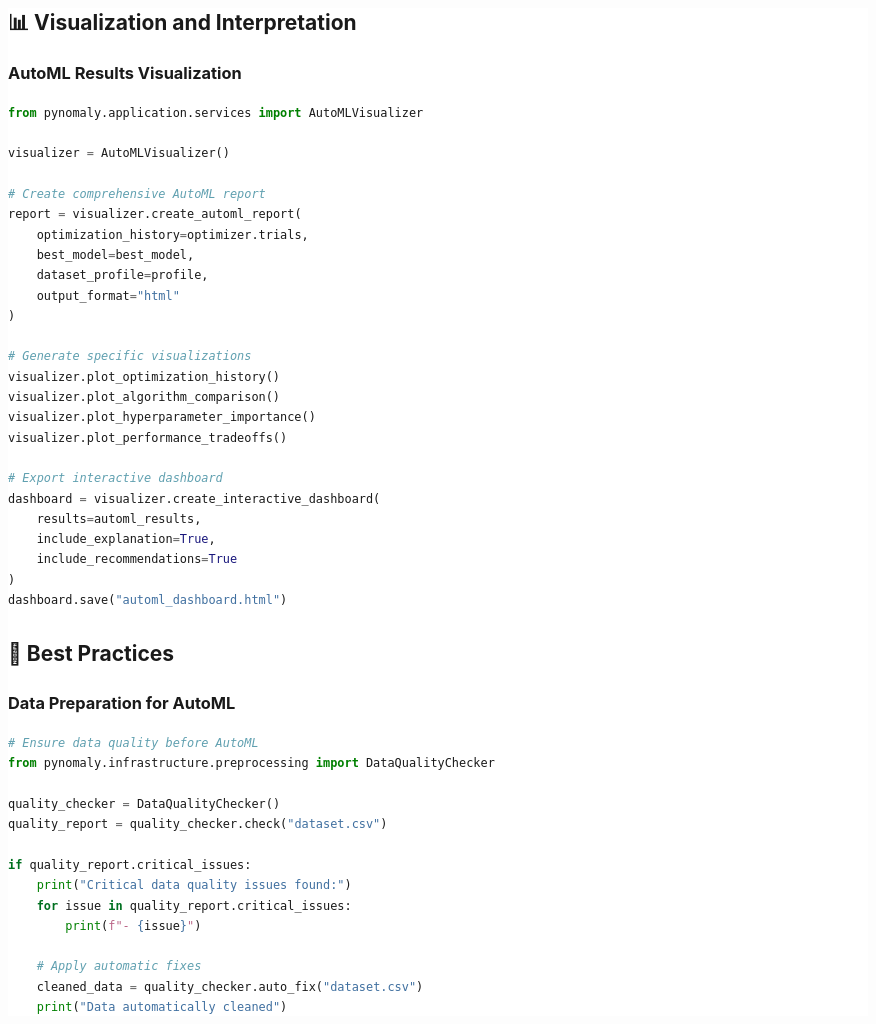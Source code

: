 ```python
```

## 📊 Visualization and Interpretation

### AutoML Results Visualization

```python
from pynomaly.application.services import AutoMLVisualizer

visualizer = AutoMLVisualizer()

# Create comprehensive AutoML report
report = visualizer.create_automl_report(
    optimization_history=optimizer.trials,
    best_model=best_model,
    dataset_profile=profile,
    output_format="html"
)

# Generate specific visualizations
visualizer.plot_optimization_history()
visualizer.plot_algorithm_comparison()
visualizer.plot_hyperparameter_importance()
visualizer.plot_performance_tradeoffs()

# Export interactive dashboard
dashboard = visualizer.create_interactive_dashboard(
    results=automl_results,
    include_explanation=True,
    include_recommendations=True
)
dashboard.save("automl_dashboard.html")
```

## 🚀 Best Practices

### Data Preparation for AutoML

```python
# Ensure data quality before AutoML
from pynomaly.infrastructure.preprocessing import DataQualityChecker

quality_checker = DataQualityChecker()
quality_report = quality_checker.check("dataset.csv")

if quality_report.critical_issues:
    print("Critical data quality issues found:")
    for issue in quality_report.critical_issues:
        print(f"- {issue}")

    # Apply automatic fixes
    cleaned_data = quality_checker.auto_fix("dataset.csv")
    print("Data automatically cleaned")
```
